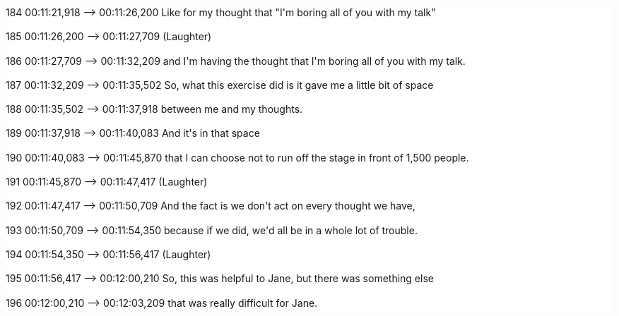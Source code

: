 184
00:11:21,918 --> 00:11:26,200
Like for my thought
that "I'm boring all of you with my talk"

185
00:11:26,200 --> 00:11:27,709
(Laughter)

186
00:11:27,709 --> 00:11:32,209
and I'm having the thought
that I'm boring all of you with my talk.

187
00:11:32,209 --> 00:11:35,502
So, what this exercise did
is it gave me a little bit of space

188
00:11:35,502 --> 00:11:37,918
between me and my thoughts.

189
00:11:37,918 --> 00:11:40,083
And it's in that space

190
00:11:40,083 --> 00:11:45,870
that I can choose not to run off
the stage in front of 1,500 people.

191
00:11:45,870 --> 00:11:47,417
(Laughter)

192
00:11:47,417 --> 00:11:50,709
And the fact is we don't act
on every thought we have,

193
00:11:50,709 --> 00:11:54,350
because if we did, we'd all be
in a whole lot of trouble.

194
00:11:54,350 --> 00:11:56,417
(Laughter)

195
00:11:56,417 --> 00:12:00,210
So, this was helpful to Jane,
but there was something else

196
00:12:00,210 --> 00:12:03,209
that was really difficult for Jane.
